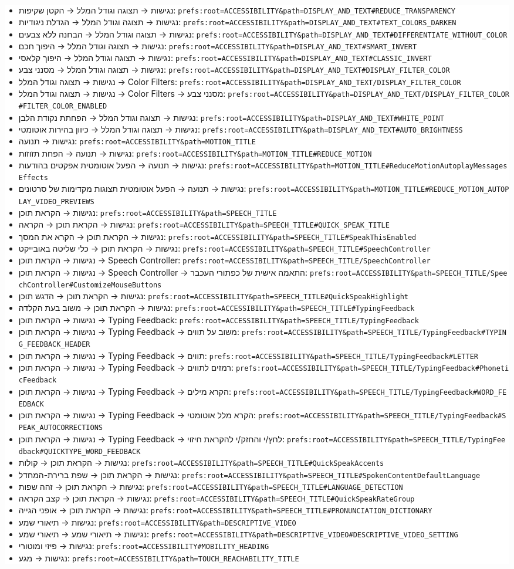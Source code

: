 - נגישות → תצוגה וגודל המלל → הקטן שקיפות: `prefs:root=ACCESSIBILITY&path=DISPLAY_AND_TEXT#REDUCE_TRANSPARENCY`
- נגישות → תצוגה וגודל המלל → הגדלת ניגודיות: `prefs:root=ACCESSIBILITY&path=DISPLAY_AND_TEXT#TEXT_COLORS_DARKEN`
- נגישות → תצוגה וגודל המלל → הבחנה ללא צבעים: `prefs:root=ACCESSIBILITY&path=DISPLAY_AND_TEXT#DIFFERENTIATE_WITHOUT_COLOR`
- נגישות → תצוגה וגודל המלל → היפוך חכם: `prefs:root=ACCESSIBILITY&path=DISPLAY_AND_TEXT#SMART_INVERT`
- נגישות → תצוגה וגודל המלל → היפוך קלאסי: `prefs:root=ACCESSIBILITY&path=DISPLAY_AND_TEXT#CLASSIC_INVERT`
- נגישות → תצוגה וגודל המלל → מסנני צבע: `prefs:root=ACCESSIBILITY&path=DISPLAY_AND_TEXT#DISPLAY_FILTER_COLOR`
- נגישות → תצוגה וגודל המלל → Color Filters: `prefs:root=ACCESSIBILITY&path=DISPLAY_AND_TEXT/DISPLAY_FILTER_COLOR`
- נגישות → תצוגה וגודל המלל → Color Filters → מסנני צבע: `prefs:root=ACCESSIBILITY&path=DISPLAY_AND_TEXT/DISPLAY_FILTER_COLOR#FILTER_COLOR_ENABLED`
- נגישות → תצוגה וגודל המלל → הפחתת נקודת הלבן: `prefs:root=ACCESSIBILITY&path=DISPLAY_AND_TEXT#WHITE_POINT`
- נגישות → תצוגה וגודל המלל → כיוון בהירות אוטומטי: `prefs:root=ACCESSIBILITY&path=DISPLAY_AND_TEXT#AUTO_BRIGHTNESS`
- נגישות → תנועה: `prefs:root=ACCESSIBILITY&path=MOTION_TITLE`
- נגישות → תנועה → הפחת תזוזות: `prefs:root=ACCESSIBILITY&path=MOTION_TITLE#REDUCE_MOTION`
- נגישות → תנועה → הפעל אוטומטית אפקטים בהודעות: `prefs:root=ACCESSIBILITY&path=MOTION_TITLE#ReduceMotionAutoplayMessagesEffects`
- נגישות → תנועה → הפעל אוטומטית תצוגות מקדימות של סרטונים: `prefs:root=ACCESSIBILITY&path=MOTION_TITLE#REDUCE_MOTION_AUTOPLAY_VIDEO_PREVIEWS`
- נגישות → הקראת תוכן: `prefs:root=ACCESSIBILITY&path=SPEECH_TITLE`
- נגישות → הקראת תוכן → הקראה: `prefs:root=ACCESSIBILITY&path=SPEECH_TITLE#QUICK_SPEAK_TITLE`
- נגישות → הקראת תוכן → הקרא את המסך: `prefs:root=ACCESSIBILITY&path=SPEECH_TITLE#SpeakThisEnabled`
- נגישות → הקראת תוכן → כלי שליטה באובייקט: `prefs:root=ACCESSIBILITY&path=SPEECH_TITLE#SpeechController`
- נגישות → הקראת תוכן → Speech Controller: `prefs:root=ACCESSIBILITY&path=SPEECH_TITLE/SpeechController`
- נגישות → הקראת תוכן → Speech Controller → התאמה אישית של כפתורי העכבר: `prefs:root=ACCESSIBILITY&path=SPEECH_TITLE/SpeechController#CustomizeMouseButtons`
- נגישות → הקראת תוכן → הדגש תוכן: `prefs:root=ACCESSIBILITY&path=SPEECH_TITLE#QuickSpeakHighlight`
- נגישות → הקראת תוכן → משוב בעת הקלדה: `prefs:root=ACCESSIBILITY&path=SPEECH_TITLE#TypingFeedback`
- נגישות → הקראת תוכן → Typing Feedback: `prefs:root=ACCESSIBILITY&path=SPEECH_TITLE/TypingFeedback`
- נגישות → הקראת תוכן → Typing Feedback → משוב על תווים: `prefs:root=ACCESSIBILITY&path=SPEECH_TITLE/TypingFeedback#TYPING_FEEDBACK_HEADER`
- נגישות → הקראת תוכן → Typing Feedback → תווים: `prefs:root=ACCESSIBILITY&path=SPEECH_TITLE/TypingFeedback#LETTER`
- נגישות → הקראת תוכן → Typing Feedback → רמזים לתווים: `prefs:root=ACCESSIBILITY&path=SPEECH_TITLE/TypingFeedback#PhoneticFeedback`
- נגישות → הקראת תוכן → Typing Feedback → הקרא מילים: `prefs:root=ACCESSIBILITY&path=SPEECH_TITLE/TypingFeedback#WORD_FEEDBACK`
- נגישות → הקראת תוכן → Typing Feedback → הקרא מלל אוטומטי: `prefs:root=ACCESSIBILITY&path=SPEECH_TITLE/TypingFeedback#SPEAK_AUTOCORRECTIONS`
- נגישות → הקראת תוכן → Typing Feedback → לחץ/י והחזק/י להקראת חיזוי: `prefs:root=ACCESSIBILITY&path=SPEECH_TITLE/TypingFeedback#QUICKTYPE_WORD_FEEDBACK`
- נגישות → הקראת תוכן → קולות: `prefs:root=ACCESSIBILITY&path=SPEECH_TITLE#QuickSpeakAccents`
- נגישות → הקראת תוכן → שפת ברירת-המחדל: `prefs:root=ACCESSIBILITY&path=SPEECH_TITLE#SpokenContentDefaultLanguage`
- נגישות → הקראת תוכן → זהה שפות: `prefs:root=ACCESSIBILITY&path=SPEECH_TITLE#LANGUAGE_DETECTION`
- נגישות → הקראת תוכן → קצב הקראה: `prefs:root=ACCESSIBILITY&path=SPEECH_TITLE#QuickSpeakRateGroup`
- נגישות → הקראת תוכן → אופני הגייה: `prefs:root=ACCESSIBILITY&path=SPEECH_TITLE#PRONUNCIATION_DICTIONARY`
- נגישות → תיאורי שמע: `prefs:root=ACCESSIBILITY&path=DESCRIPTIVE_VIDEO`
- נגישות → תיאורי שמע → תיאורי שמע: `prefs:root=ACCESSIBILITY&path=DESCRIPTIVE_VIDEO#DESCRIPTIVE_VIDEO_SETTING`
- נגישות → פיזי ומוטורי: `prefs:root=ACCESSIBILITY#MOBILITY_HEADING`
- נגישות → מגע: `prefs:root=ACCESSIBILITY&path=TOUCH_REACHABILITY_TITLE`